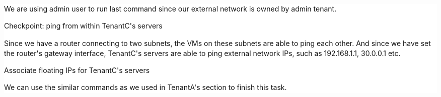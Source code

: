We are using admin user to run last command since our external network is owned
by admin tenant.

Checkpoint: ping from within TenantC's servers

Since we have a router connecting to two subnets, the VMs on these subnets are able
to ping each other. And since we have set the router's gateway interface, TenantC's
servers are able to ping external network IPs, such as 192.168.1.1, 30.0.0.1 etc.

Associate floating IPs for TenantC's servers

We can use the similar commands as we used in TenantA's section to finish this task.

